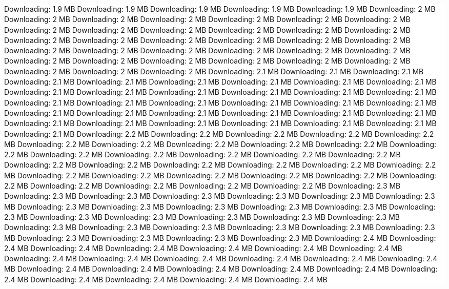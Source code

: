Downloading: 1.9 MB     Downloading: 1.9 MB     Downloading: 1.9 MB     Downloading: 1.9 MB     Downloading: 1.9 MB     Downloading: 2 MB     Downloading: 2 MB     Downloading: 2 MB     Downloading: 2 MB     Downloading: 2 MB     Downloading: 2 MB     Downloading: 2 MB     Downloading: 2 MB     Downloading: 2 MB     Downloading: 2 MB     Downloading: 2 MB     Downloading: 2 MB     Downloading: 2 MB     Downloading: 2 MB     Downloading: 2 MB     Downloading: 2 MB     Downloading: 2 MB     Downloading: 2 MB     Downloading: 2 MB     Downloading: 2 MB     Downloading: 2 MB     Downloading: 2 MB     Downloading: 2 MB     Downloading: 2 MB     Downloading: 2 MB     Downloading: 2 MB     Downloading: 2 MB     Downloading: 2 MB     Downloading: 2 MB     Downloading: 2 MB     Downloading: 2 MB     Downloading: 2 MB     Downloading: 2 MB     Downloading: 2 MB     Downloading: 2.1 MB     Downloading: 2.1 MB     Downloading: 2.1 MB     Downloading: 2.1 MB     Downloading: 2.1 MB     Downloading: 2.1 MB     Downloading: 2.1 MB     Downloading: 2.1 MB     Downloading: 2.1 MB     Downloading: 2.1 MB     Downloading: 2.1 MB     Downloading: 2.1 MB     Downloading: 2.1 MB     Downloading: 2.1 MB     Downloading: 2.1 MB     Downloading: 2.1 MB     Downloading: 2.1 MB     Downloading: 2.1 MB     Downloading: 2.1 MB     Downloading: 2.1 MB     Downloading: 2.1 MB     Downloading: 2.1 MB     Downloading: 2.1 MB     Downloading: 2.1 MB     Downloading: 2.1 MB     Downloading: 2.1 MB     Downloading: 2.1 MB     Downloading: 2.1 MB     Downloading: 2.1 MB     Downloading: 2.1 MB     Downloading: 2.1 MB     Downloading: 2.1 MB     Downloading: 2.1 MB     Downloading: 2.1 MB     Downloading: 2.2 MB     Downloading: 2.2 MB     Downloading: 2.2 MB     Downloading: 2.2 MB     Downloading: 2.2 MB     Downloading: 2.2 MB     Downloading: 2.2 MB     Downloading: 2.2 MB     Downloading: 2.2 MB     Downloading: 2.2 MB     Downloading: 2.2 MB     Downloading: 2.2 MB     Downloading: 2.2 MB     Downloading: 2.2 MB     Downloading: 2.2 MB     Downloading: 2.2 MB     Downloading: 2.2 MB     Downloading: 2.2 MB     Downloading: 2.2 MB     Downloading: 2.2 MB     Downloading: 2.2 MB     Downloading: 2.2 MB     Downloading: 2.2 MB     Downloading: 2.2 MB     Downloading: 2.2 MB     Downloading: 2.2 MB     Downloading: 2.2 MB     Downloading: 2.2 MB     Downloading: 2.2 MB     Downloading: 2.2 MB     Downloading: 2.2 MB     Downloading: 2.2 MB     Downloading: 2.3 MB     Downloading: 2.3 MB     Downloading: 2.3 MB     Downloading: 2.3 MB     Downloading: 2.3 MB     Downloading: 2.3 MB     Downloading: 2.3 MB     Downloading: 2.3 MB     Downloading: 2.3 MB     Downloading: 2.3 MB     Downloading: 2.3 MB     Downloading: 2.3 MB     Downloading: 2.3 MB     Downloading: 2.3 MB     Downloading: 2.3 MB     Downloading: 2.3 MB     Downloading: 2.3 MB     Downloading: 2.3 MB     Downloading: 2.3 MB     Downloading: 2.3 MB     Downloading: 2.3 MB     Downloading: 2.3 MB     Downloading: 2.3 MB     Downloading: 2.3 MB     Downloading: 2.3 MB     Downloading: 2.3 MB     Downloading: 2.3 MB     Downloading: 2.3 MB     Downloading: 2.4 MB     Downloading: 2.4 MB     Downloading: 2.4 MB     Downloading: 2.4 MB     Downloading: 2.4 MB     Downloading: 2.4 MB     Downloading: 2.4 MB     Downloading: 2.4 MB     Downloading: 2.4 MB     Downloading: 2.4 MB     Downloading: 2.4 MB     Downloading: 2.4 MB     Downloading: 2.4 MB     Downloading: 2.4 MB     Downloading: 2.4 MB     Downloading: 2.4 MB     Downloading: 2.4 MB     Downloading: 2.4 MB     Downloading: 2.4 MB     Downloading: 2.4 MB     Downloading: 2.4 MB     Downloading: 2.4 MB     Downloading: 2.4 MB